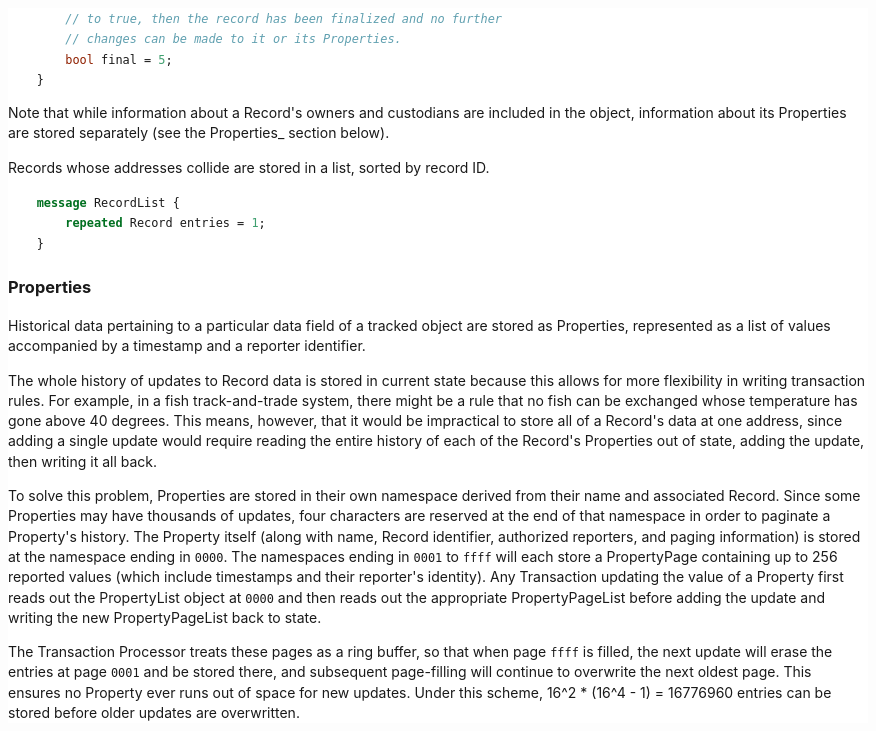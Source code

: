 ```protobuf
        // to true, then the record has been finalized and no further
        // changes can be made to it or its Properties.
        bool final = 5;
    }
```

Note that while information about a Record's owners and custodians are
included in the object, information about its Properties are stored
separately (see the Properties_ section below).

Records whose addresses collide are stored in a list, sorted by record ID.

```protobuf
    message RecordList {
        repeated Record entries = 1;
    }
```

### Properties

Historical data pertaining to a particular data field of a tracked
object are stored as Properties, represented as a list of values
accompanied by a timestamp and a reporter identifier.

The whole history of updates to Record data is stored in current state
because this allows for more flexibility in writing transaction rules.
For example, in a fish track-and-trade system, there might be a rule
that no fish can be exchanged whose temperature has gone above 40
degrees. This means, however, that it would be impractical to store
all of a Record's data at one address, since adding a single update
would require reading the entire history of each of the Record's
Properties out of state, adding the update, then writing it all back.

To solve this problem, Properties are stored in their own namespace
derived from their name and associated Record. Since some Properties
may have thousands of updates, four characters are reserved at the end
of that namespace in order to paginate a Property's history. The
Property itself (along with name, Record identifier, authorized
reporters, and paging information) is stored at the namespace ending
in `0000`. The namespaces ending in `0001` to `ffff` will each
store a PropertyPage containing up to 256 reported values (which
include timestamps and their reporter's identity). Any Transaction
updating the value of a Property first reads out the PropertyList
object at `0000` and then reads out the appropriate
PropertyPageList before adding the update and writing the new
PropertyPageList back to state.

The Transaction Processor treats these pages as a ring buffer, so that
when page `ffff` is filled, the next update will erase the entries
at page `0001` and be stored there, and subsequent page-filling will
continue to overwrite the next oldest page. This ensures no Property
ever runs out of space for new updates. Under this scheme, 16^2 *
(16^4 - 1) = 16776960 entries can be stored before older updates are
overwritten.

